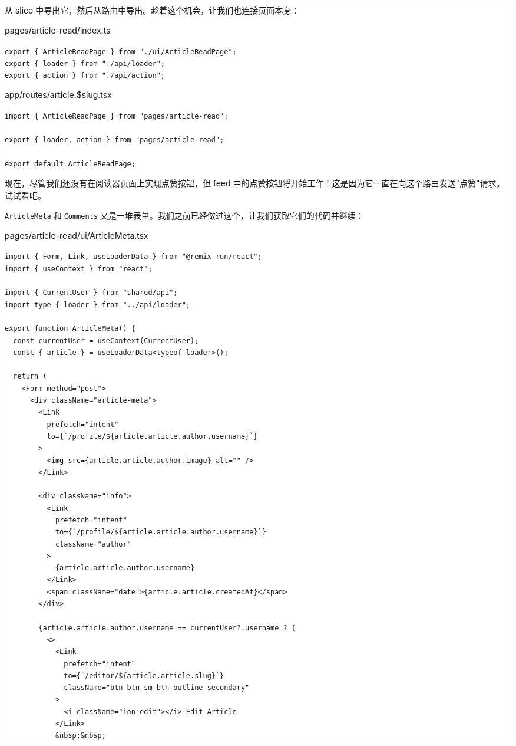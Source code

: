 从 slice 中导出它，然后从路由中导出。趁着这个机会，让我们也连接页面本身：

pages/article-read/index.ts

```
export { ArticleReadPage } from "./ui/ArticleReadPage";
export { loader } from "./api/loader";
export { action } from "./api/action";
```

app/routes/article.$slug.tsx

```
import { ArticleReadPage } from "pages/article-read";

export { loader, action } from "pages/article-read";

export default ArticleReadPage;
```

现在，尽管我们还没有在阅读器页面上实现点赞按钮，但 feed 中的点赞按钮将开始工作！这是因为它一直在向这个路由发送"点赞"请求。试试看吧。

`ArticleMeta` 和 `Comments` 又是一堆表单。我们之前已经做过这个，让我们获取它们的代码并继续：

pages/article-read/ui/ArticleMeta.tsx

```
import { Form, Link, useLoaderData } from "@remix-run/react";
import { useContext } from "react";

import { CurrentUser } from "shared/api";
import type { loader } from "../api/loader";

export function ArticleMeta() {
  const currentUser = useContext(CurrentUser);
  const { article } = useLoaderData<typeof loader>();

  return (
    <Form method="post">
      <div className="article-meta">
        <Link
          prefetch="intent"
          to={`/profile/${article.article.author.username}`}
        >
          <img src={article.article.author.image} alt="" />
        </Link>

        <div className="info">
          <Link
            prefetch="intent"
            to={`/profile/${article.article.author.username}`}
            className="author"
          >
            {article.article.author.username}
          </Link>
          <span className="date">{article.article.createdAt}</span>
        </div>

        {article.article.author.username == currentUser?.username ? (
          <>
            <Link
              prefetch="intent"
              to={`/editor/${article.article.slug}`}
              className="btn btn-sm btn-outline-secondary"
            >
              <i className="ion-edit"></i> Edit Article
            </Link>
            &nbsp;&nbsp;
```